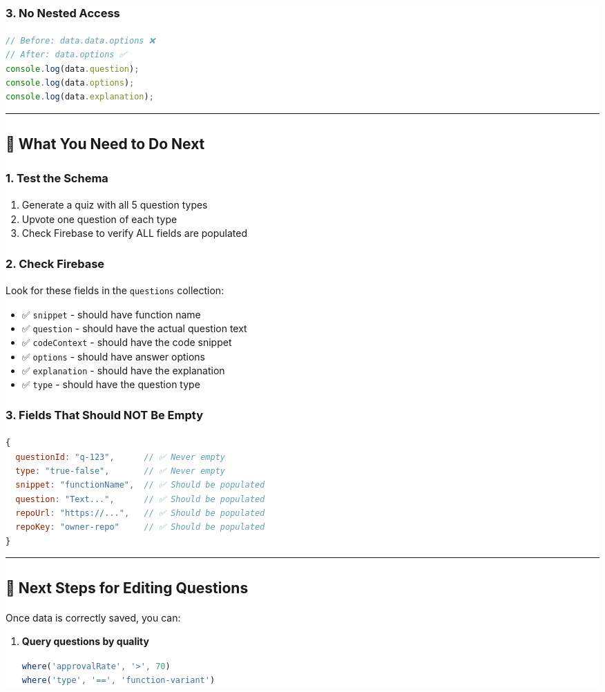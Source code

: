 ### **3. No Nested Access**
```typescript
// Before: data.data.options ❌
// After: data.options ✅
console.log(data.question);
console.log(data.options);
console.log(data.explanation);
```

---

## 🔧 What You Need to Do Next

### **1. Test the Schema**
1. Generate a quiz with all 5 question types
2. Upvote one question of each type
3. Check Firebase to verify ALL fields are populated

### **2. Check Firebase**
Look for these fields in the `questions` collection:
- ✅ `snippet` - should have function name
- ✅ `question` - should have the actual question text
- ✅ `codeContext` - should have the code snippet
- ✅ `options` - should have answer options
- ✅ `explanation` - should have the explanation
- ✅ `type` - should have the question type

### **3. Fields That Should NOT Be Empty**
```javascript
{
  questionId: "q-123",      // ✅ Never empty
  type: "true-false",       // ✅ Never empty
  snippet: "functionName",  // ✅ Should be populated
  question: "Text...",      // ✅ Should be populated
  repoUrl: "https://...",   // ✅ Should be populated
  repoKey: "owner-repo"     // ✅ Should be populated
}
```

---

## 🚀 Next Steps for Editing Questions

Once data is correctly saved, you can:

1. **Query questions by quality**
   ```typescript
   where('approvalRate', '>', 70)
   where('type', '==', 'function-variant')
   ```
